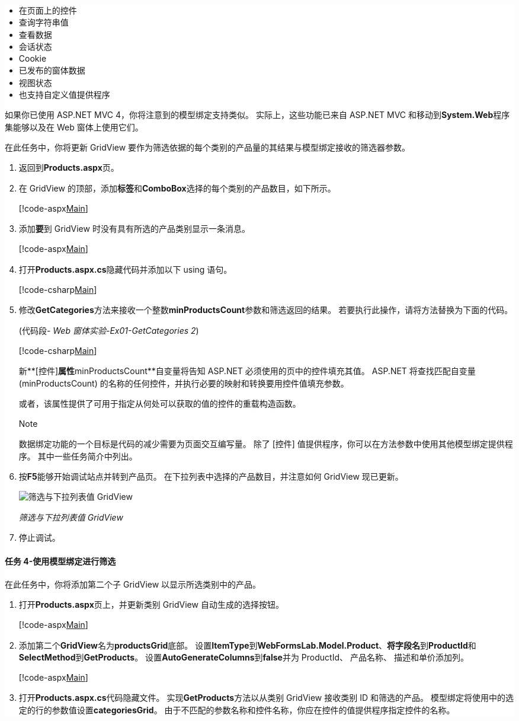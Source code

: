 - 在页面上的控件
- 查询字符串值
- 查看数据
- 会话状态
- Cookie
- 已发布的窗体数据
- 视图状态
- 也支持自定义值提供程序

如果你已使用 ASP.NET MVC 4，你将注意到的模型绑定支持类似。 实际上，这些功能已来自 ASP.NET MVC 和移动到**System.Web**程序集能够以及在 Web 窗体上使用它们。

在此任务中，你将更新 GridView 要作为筛选依据的每个类别的产品量的其结果与模型绑定接收的筛选器参数。

1. 返回到**Products.aspx**页。
2. 在 GridView 的顶部，添加**标签**和**ComboBox**选择的每个类别的产品数目，如下所示。

    [!code-aspx[Main](whats-new-in-web-forms-in-aspnet-45/samples/sample11.aspx)]
3. 添加**要**到 GridView 时没有具有所选的产品类别显示一条消息。

    [!code-aspx[Main](whats-new-in-web-forms-in-aspnet-45/samples/sample12.aspx)]
4. 打开**Products.aspx.cs**隐藏代码并添加以下 using 语句。

    [!code-csharp[Main](whats-new-in-web-forms-in-aspnet-45/samples/sample13.cs)]
5. 修改**GetCategories**方法来接收一个整数**minProductsCount**参数和筛选返回的结果。 若要执行此操作，请将方法替换为下面的代码。

    (代码段- *Web 窗体实验-Ex01-GetCategories 2*)

    [!code-csharp[Main](whats-new-in-web-forms-in-aspnet-45/samples/sample14.cs)]

    新**[控件]**属性**minProductsCount**自变量将告知 ASP.NET 必须使用的页中的控件填充其值。 ASP.NET 将查找匹配自变量 (minProductsCount) 的名称的任何控件，并执行必要的映射和转换要用控件值填充参数。

    或者，该属性提供了可用于指定从何处可以获取的值的控件的重载构造函数。

    > [!NOTE]
    > 数据绑定功能的一个目标是代码的减少需要为页面交互编写量。 除了 [控件] 值提供程序，你可以在方法参数中使用其他模型绑定提供程序。 其中一些任务简介中列出。
6. 按**F5**能够开始调试站点并转到产品页。 在下拉列表中选择的产品数目，并注意如何 GridView 现已更新。

    ![筛选与下拉列表值 GridView](whats-new-in-web-forms-in-aspnet-45/_static/image5.png "筛选使用下拉列表值 GridView")

    *筛选与下拉列表值 GridView*
7. 停止调试。

<a id="Task_4_-_Using_Model_Binding_for_Filtering"></a>
#### <a name="task-4---using-model-binding-for-filtering"></a>任务 4-使用模型绑定进行筛选

在此任务中，你将添加第二个子 GridView 以显示所选类别中的产品。

1. 打开**Products.aspx**页上，并更新类别 GridView 自动生成的选择按钮。

    [!code-aspx[Main](whats-new-in-web-forms-in-aspnet-45/samples/sample15.aspx)]
2. 添加第二个**GridView**名为**productsGrid**底部。 设置**ItemType**到**WebFormsLab.Model.Product**、**将字段名**到**ProductId**和**SelectMethod**到**GetProducts**。 设置**AutoGenerateColumns**到**false**并为 ProductId、 产品名称、 描述和单价添加列。

    [!code-aspx[Main](whats-new-in-web-forms-in-aspnet-45/samples/sample16.aspx)]
3. 打开**Products.aspx.cs**代码隐藏文件。 实现**GetProducts**方法以从类别 GridView 接收类别 ID 和筛选的产品。 模型绑定将使用中的选定的行的参数值设置**categoriesGrid**。 由于不匹配的参数名称和控件名称，你应在控件的值提供程序指定控件的名称。
